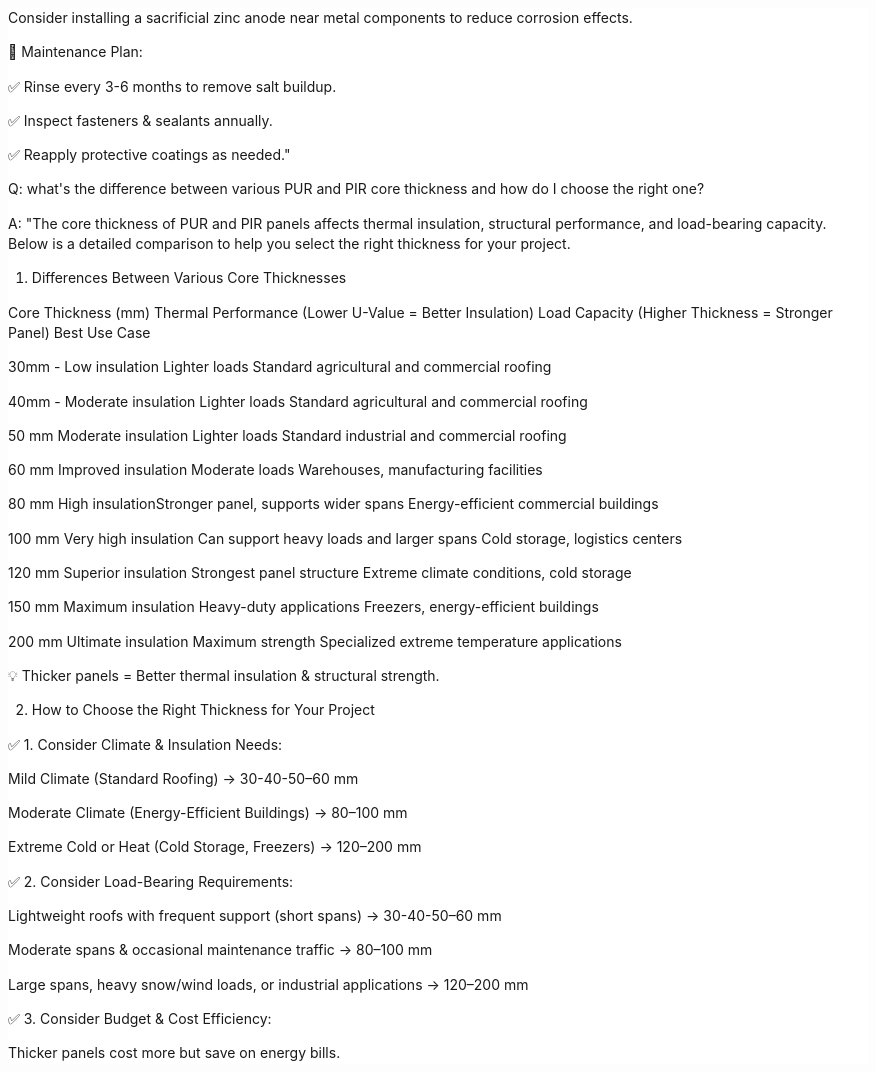Consider installing a sacrificial zinc anode near metal components to reduce corrosion effects.

🔹 Maintenance Plan:

✅ Rinse every 3-6 months to remove salt buildup.

✅ Inspect fasteners & sealants annually.

✅ Reapply protective coatings as needed."

Q: what's the difference between various PUR and PIR core thickness and how do I choose the right one?

A: "The core thickness of PUR and PIR panels affects thermal insulation, structural performance, and load-bearing capacity. Below is a detailed comparison to help you select the right thickness for your project.

1. Differences Between Various Core Thicknesses

Core Thickness (mm) Thermal Performance (Lower U-Value = Better Insulation) Load Capacity (Higher Thickness = Stronger Panel) Best Use Case

30mm - Low insulation Lighter loads Standard agricultural and commercial roofing

40mm - Moderate insulation Lighter loads Standard agricultural and commercial roofing

50 mm Moderate insulation Lighter loads Standard industrial and commercial roofing

60 mm Improved insulation Moderate loads Warehouses, manufacturing facilities

80 mm High insulationStronger panel, supports wider spans Energy-efficient commercial buildings

100 mm Very high insulation Can support heavy loads and larger spans Cold storage, logistics centers

120 mm Superior insulation Strongest panel structure Extreme climate conditions, cold storage

150 mm Maximum insulation Heavy-duty applications Freezers, energy-efficient buildings

200 mm Ultimate insulation Maximum strength Specialized extreme temperature applications

💡 Thicker panels = Better thermal insulation & structural strength.

2. How to Choose the Right Thickness for Your Project

✅ 1. Consider Climate & Insulation Needs:

Mild Climate (Standard Roofing) → 30-40-50–60 mm

Moderate Climate (Energy-Efficient Buildings) → 80–100 mm

Extreme Cold or Heat (Cold Storage, Freezers) → 120–200 mm

✅ 2. Consider Load-Bearing Requirements:

Lightweight roofs with frequent support (short spans) → 30-40-50–60 mm

Moderate spans & occasional maintenance traffic → 80–100 mm

Large spans, heavy snow/wind loads, or industrial applications → 120–200 mm

✅ 3. Consider Budget & Cost Efficiency:

Thicker panels cost more but save on energy bills.
